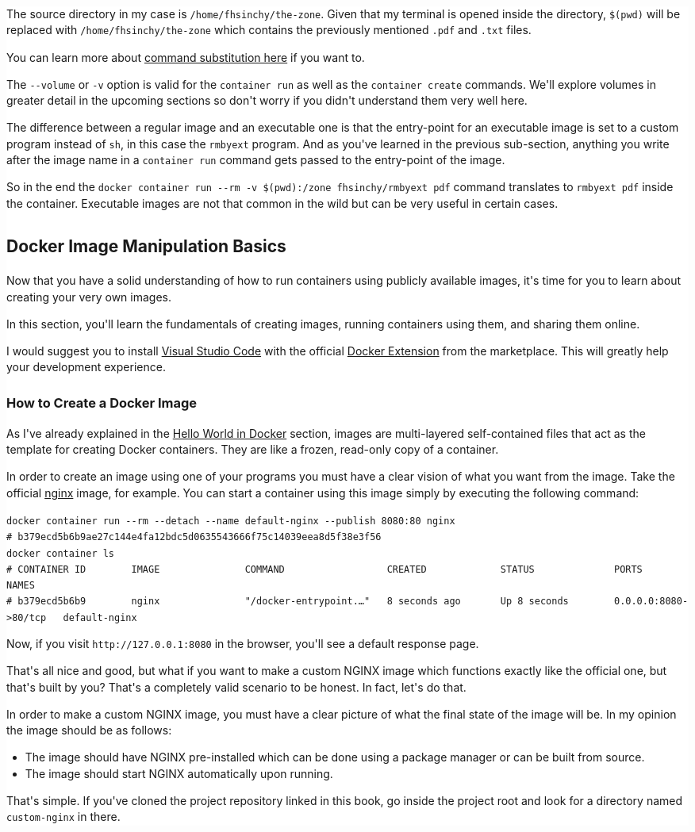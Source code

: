 <p>The source directory in my case is <code>/home/fhsinchy/the-zone</code>. Given that my terminal is opened inside the directory, <code>$(pwd)</code> will be replaced with <code>/home/fhsinchy/the-zone</code> which contains the previously mentioned <code>.pdf</code> and <code>.txt</code> files. </p>
<p>You can learn more about <a href="https://www.gnu.org/software/bash/manual/html_node/Command-Substitution.html" rel="noopener noreferrer">command substitution here</a> if you want to.</p>
<p>The <code>--volume</code> or <code>-v</code> option is valid for the <code>container run</code> as well as the <code>container create</code> commands. We'll explore volumes in greater detail in the upcoming sections so don't worry if you didn't understand them very well here.</p>
<p>The difference between a regular image and an executable one is that the entry-point for an executable image is set to a custom program instead of <code>sh</code>, in this case the <code>rmbyext</code> program. And as you've learned in the previous sub-section, anything you write after the image name in a <code>container run</code> command gets passed to the entry-point of the image.</p>
<p>So in the end the <code>docker container run --rm -v $(pwd):/zone fhsinchy/rmbyext pdf</code> command translates to <code>rmbyext pdf</code> inside the container. Executable images are not that common in the wild but can be very useful in certain cases.</p>
<h2 id="docker-image-manipulation-basics">Docker Image Manipulation Basics</h2>
<p>Now that you have a solid understanding of how to run containers using publicly available images, it's time for you to learn about creating your very own images.</p>
<p>In this section, you'll learn the fundamentals of creating images, running containers using them, and sharing them online.</p>
<p>I would suggest you to install <a href="https://code.visualstudio.com/" rel="noopener noreferrer">Visual Studio Code</a> with the official <a href="https://marketplace.visualstudio.com/items?itemName=ms-azuretools.vscode-docker" rel="noopener noreferrer">Docker Extension</a> from the marketplace. This will greatly help your development experience.</p>
<h3 id="how-to-create-a-docker-image">How to Create a Docker Image</h3>
<p>As I've already explained in the <a href="#image">Hello World in Docker</a> section, images are multi-layered self-contained files that act as the template for creating Docker containers. They are like a frozen, read-only copy of a container.</p>
<p>In order to create an image using one of your programs you must have a clear vision of what you want from the image. Take the official <a href="https://hub.docker.com/_/nginx" rel="noopener noreferrer">nginx</a> image, for example. You can start a container using this image simply by executing the following command:</p><pre><code>docker container run --rm --detach --name default-nginx --publish 8080:80 nginx
# b379ecd5b6b9ae27c144e4fa12bdc5d0635543666f75c14039eea8d5f38e3f56
docker container ls
# CONTAINER ID        IMAGE               COMMAND                  CREATED             STATUS              PORTS                  NAMES
# b379ecd5b6b9        nginx               "/docker-entrypoint.…"   8 seconds ago       Up 8 seconds        0.0.0.0:8080-&gt;80/tcp   default-nginx</code></pre>
<p>Now, if you visit <code>http://127.0.0.1:8080</code> in the browser, you'll see a default response page.</p>
<p>That's all nice and good, but what if you want to make a custom NGINX image which functions exactly like the official one, but that's built by you? That's a completely valid scenario to be honest. In fact, let's do that.‌</p>
<p>In order to make a custom NGINX image, you must have a clear picture of what the final state of the image will be. In my opinion the image should be as follows:</p>
<ul>
<li>The image should have NGINX pre-installed which can be done using a package manager or can be built from source.</li>
<li>The image should start NGINX automatically upon running.</li>
</ul>
<p>That's simple. If you've cloned the project repository linked in this book, go inside the project root and look for a directory named <code>custom-nginx</code> in there. </p>